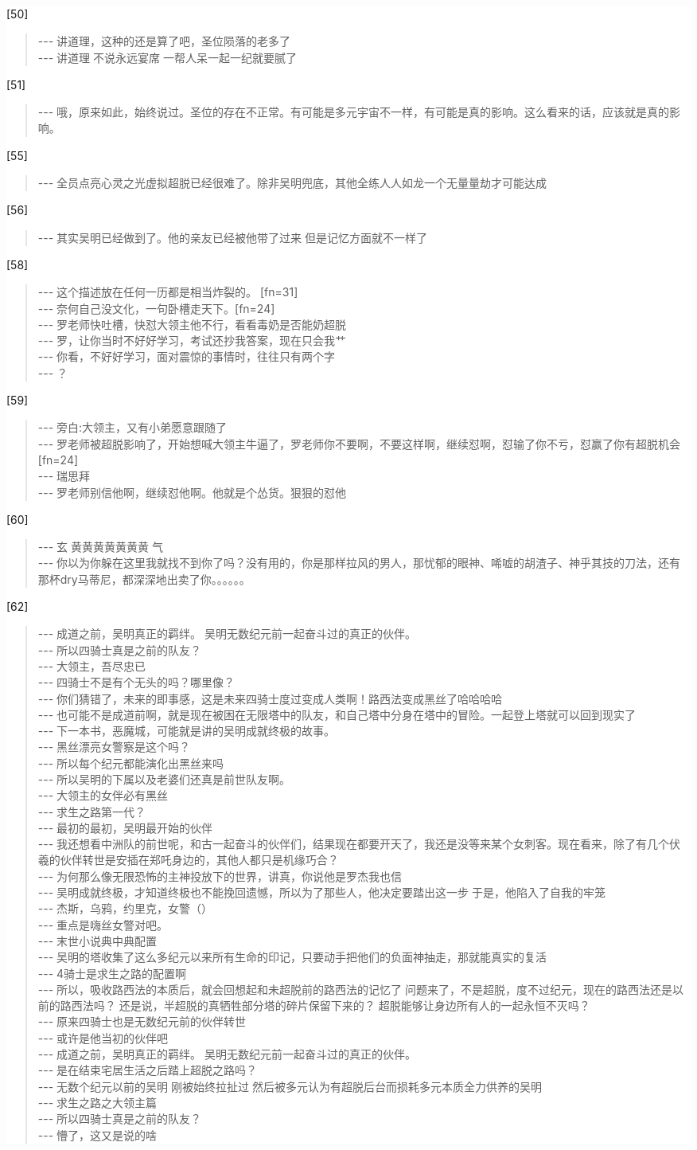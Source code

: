 [50] 
>--- 讲道理，这种的还是算了吧，圣位陨落的老多了<br>
>--- 讲道理 不说永远宴席 一帮人呆一起一纪就要腻了<br>

[51] 
>--- 哦，原来如此，始终说过。圣位的存在不正常。有可能是多元宇宙不一样，有可能是真的影响。这么看来的话，应该就是真的影响。<br>

[55] 
>--- 全员点亮心灵之光虚拟超脱已经很难了。除非吴明兜底，其他全练人人如龙一个无量量劫才可能达成<br>

[56] 
>--- 其实吴明已经做到了。他的亲友已经被他带了过来 但是记忆方面就不一样了<br>

[58] 
>--- 这个描述放在任何一历都是相当炸裂的。 [fn=31]<br>
>--- 奈何自己没文化，一句卧槽走天下。[fn=24]<br>
>--- 罗老师快吐槽，快怼大领主他不行，看看毒奶是否能奶超脱<br>
>--- 罗，让你当时不好好学习，考试还抄我答案，现在只会我艹<br>
>--- 你看，不好好学习，面对震惊的事情时，往往只有两个字<br>
>--- ？<br>

[59] 
>--- 旁白:大领主，又有小弟愿意跟随了<br>
>--- 罗老师被超脱影响了，开始想喊大领主牛逼了，罗老师你不要啊，不要这样啊，继续怼啊，怼输了你不亏，怼赢了你有超脱机会[fn=24]<br>
>--- 瑞思拜<br>
>--- 罗老师别信他啊，继续怼他啊。他就是个怂货。狠狠的怼他<br>

[60] 
>--- 玄 黄黄黄黄黄黄黄 气<br>
>--- 你以为你躲在这里我就找不到你了吗？没有用的，你是那样拉风的男人，那忧郁的眼神、唏嘘的胡渣子、神乎其技的刀法，还有那杯dry马蒂尼，都深深地出卖了你。。。。。。<br>

[62] 
>--- 成道之前，吴明真正的羁绊。 吴明无数纪元前一起奋斗过的真正的伙伴。<br>
>--- 所以四骑士真是之前的队友？<br>
>--- 大领主，吾尽忠已<br>
>--- 四骑士不是有个无头的吗？哪里像？<br>
>--- 你们猜错了，未来的即事感，这是未来四骑士度过变成人类啊！路西法变成黑丝了哈哈哈哈<br>
>--- 也可能不是成道前啊，就是现在被困在无限塔中的队友，和自己塔中分身在塔中的冒险。一起登上塔就可以回到现实了<br>
>--- 下一本书，恶魔城，可能就是讲的吴明成就终极的故事。<br>
>--- 黑丝漂亮女警察是这个吗？<br>
>--- 所以每个纪元都能演化出黑丝来吗<br>
>--- 所以吴明的下属以及老婆们还真是前世队友啊。<br>
>--- 大领主的女伴必有黑丝<br>
>--- 求生之路第一代？<br>
>--- 最初的最初，吴明最开始的伙伴<br>
>--- 我还想看中洲队的前世呢，和古一起奋斗的伙伴们，结果现在都要开天了，我还是没等来某个女刺客。现在看来，除了有几个伏羲的伙伴转世是安插在郑吒身边的，其他人都只是机缘巧合？<br>
>--- 为何那么像无限恐怖的主神投放下的世界，讲真，你说他是罗杰我也信<br>
>--- 吴明成就终极，才知道终极也不能挽回遗憾，所以为了那些人，他决定要踏出这一步
于是，他陷入了自我的牢笼<br>
>--- 杰斯，乌鸦，约里克，女警（）<br>
>--- 重点是嗨丝女警对吧。<br>
>--- 末世小说典中典配置<br>
>--- 吴明的塔收集了这么多纪元以来所有生命的印记，只要动手把他们的负面神抽走，那就能真实的复活<br>
>--- 4骑士是求生之路的配置啊<br>
>--- 所以，吸收路西法的本质后，就会回想起和未超脱前的路西法的记忆了
问题来了，不是超脱，度不过纪元，现在的路西法还是以前的路西法吗？
还是说，半超脱的真牺牲部分塔的碎片保留下来的？
超脱能够让身边所有人的一起永恒不灭吗？<br>
>--- 原来四骑士也是无数纪元前的伙伴转世<br>
>--- 或许是他当初的伙伴吧<br>
>--- 成道之前，吴明真正的羁绊。 吴明无数纪元前一起奋斗过的真正的伙伴。<br>
>--- 是在结束宅居生活之后踏上超脱之路吗？<br>
>--- 无数个纪元以前的吴明 刚被始终拉扯过 然后被多元认为有超脱后台而损耗多元本质全力供养的吴明<br>
>--- 求生之路之大领主篇<br>
>--- 所以四骑士真是之前的队友？<br>
>--- 懵了，这又是说的啥<br>
